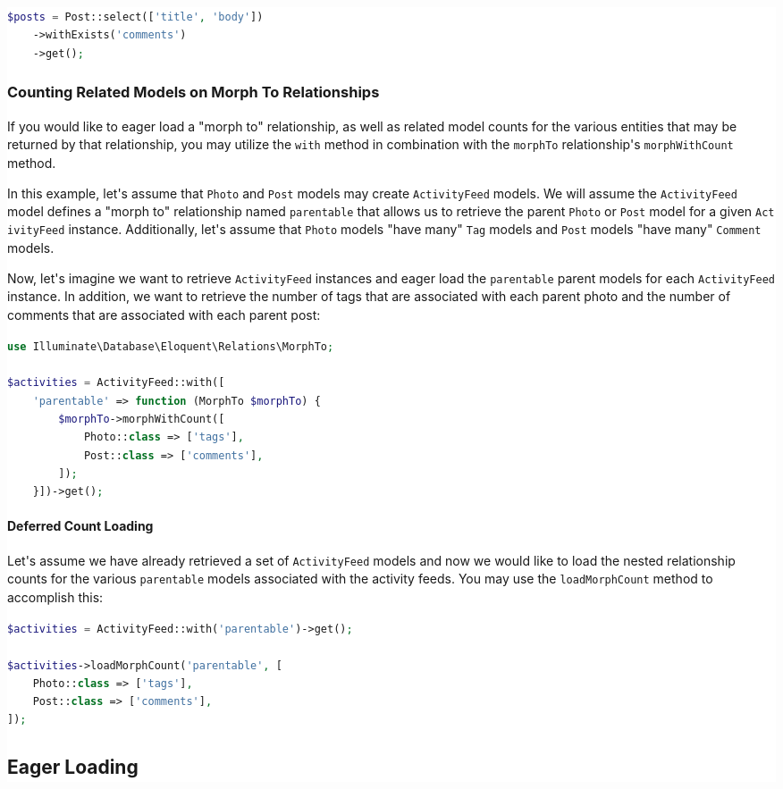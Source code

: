 ```php
$posts = Post::select(['title', 'body'])
    ->withExists('comments')
    ->get();
```

<a name="counting-related-models-on-morph-to-relationships"></a>
### Counting Related Models on Morph To Relationships

If you would like to eager load a "morph to" relationship, as well as related model counts for the various entities that may be returned by that relationship, you may utilize the `with` method in combination with the `morphTo` relationship's `morphWithCount` method.

In this example, let's assume that `Photo` and `Post` models may create `ActivityFeed` models. We will assume the `ActivityFeed` model defines a "morph to" relationship named `parentable` that allows us to retrieve the parent `Photo` or `Post` model for a given `ActivityFeed` instance. Additionally, let's assume that `Photo` models "have many" `Tag` models and `Post` models "have many" `Comment` models.

Now, let's imagine we want to retrieve `ActivityFeed` instances and eager load the `parentable` parent models for each `ActivityFeed` instance. In addition, we want to retrieve the number of tags that are associated with each parent photo and the number of comments that are associated with each parent post:

```php
use Illuminate\Database\Eloquent\Relations\MorphTo;

$activities = ActivityFeed::with([
    'parentable' => function (MorphTo $morphTo) {
        $morphTo->morphWithCount([
            Photo::class => ['tags'],
            Post::class => ['comments'],
        ]);
    }])->get();
```

<a name="morph-to-deferred-count-loading"></a>
#### Deferred Count Loading

Let's assume we have already retrieved a set of `ActivityFeed` models and now we would like to load the nested relationship counts for the various `parentable` models associated with the activity feeds. You may use the `loadMorphCount` method to accomplish this:

```php
$activities = ActivityFeed::with('parentable')->get();

$activities->loadMorphCount('parentable', [
    Photo::class => ['tags'],
    Post::class => ['comments'],
]);
```

<a name="eager-loading"></a>
## Eager Loading
